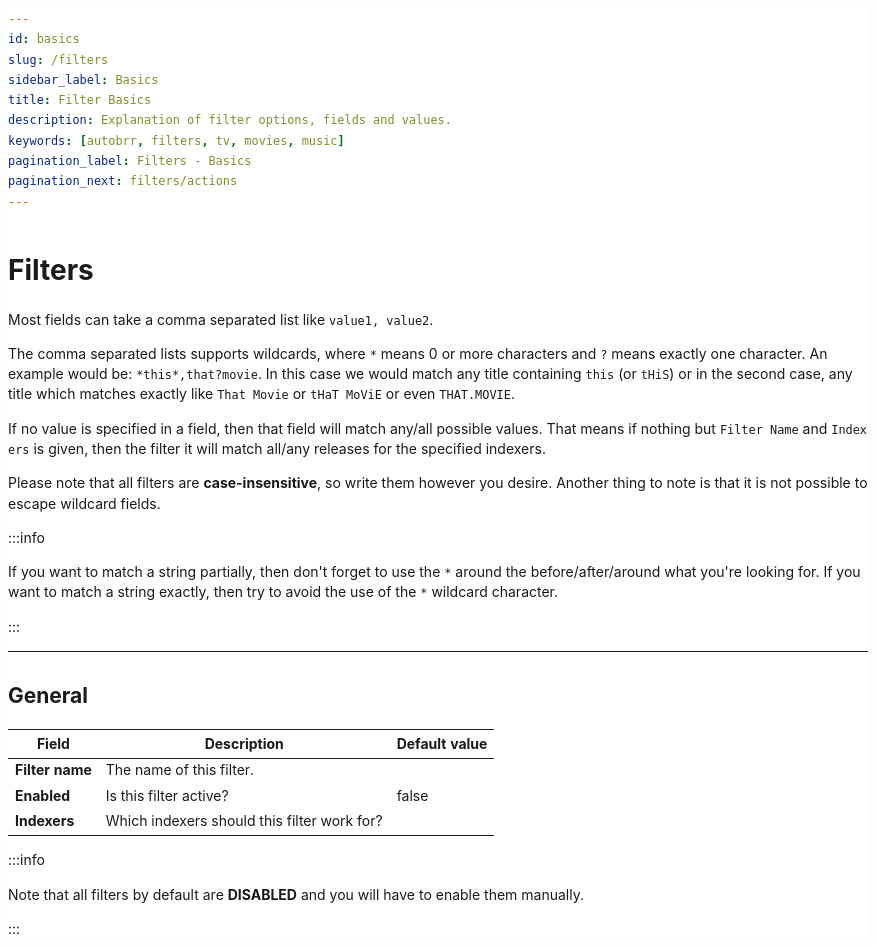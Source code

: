 ```yaml
---
id: basics
slug: /filters
sidebar_label: Basics
title: Filter Basics
description: Explanation of filter options, fields and values.
keywords: [autobrr, filters, tv, movies, music]
pagination_label: Filters - Basics
pagination_next: filters/actions
---
```


# Filters

Most fields can take a comma separated list like `value1, value2`.

The comma separated lists supports wildcards, where `*` means 0 or more characters and `?` means exactly one character. An example would be: `*this*,that?movie`. In this case we would match any title containing `this` (or `tHiS`) or in the second case, any title which matches exactly like `That Movie` or `tHaT MoViE` or even `THAT.MOVIE`.

If no value is specified in a field, then that field will match any/all possible values. That means if nothing but `Filter Name` and `Indexers` is given, then the filter it will match all/any releases for the specified indexers.

Please note that all filters are **case-insensitive**, so write them however you desire. Another thing to note is that it is not possible to escape wildcard fields.

:::info

If you want to match a string partially, then don't forget to use the `*` around the before/after/around what you're looking for.
If you want to match a string exactly, then try to avoid the use of the `*` wildcard character.

:::

---

## General

| Field           | Description                                 | Default value |
| --------------- | ------------------------------------------- | ------------- |
| **Filter name** | The name of this filter.                    |               |
| **Enabled**     | Is this filter active?                      | false         |
| **Indexers**    | Which indexers should this filter work for? |               |

:::info

Note that all filters by default are **DISABLED** and you will have to enable them manually.

:::
